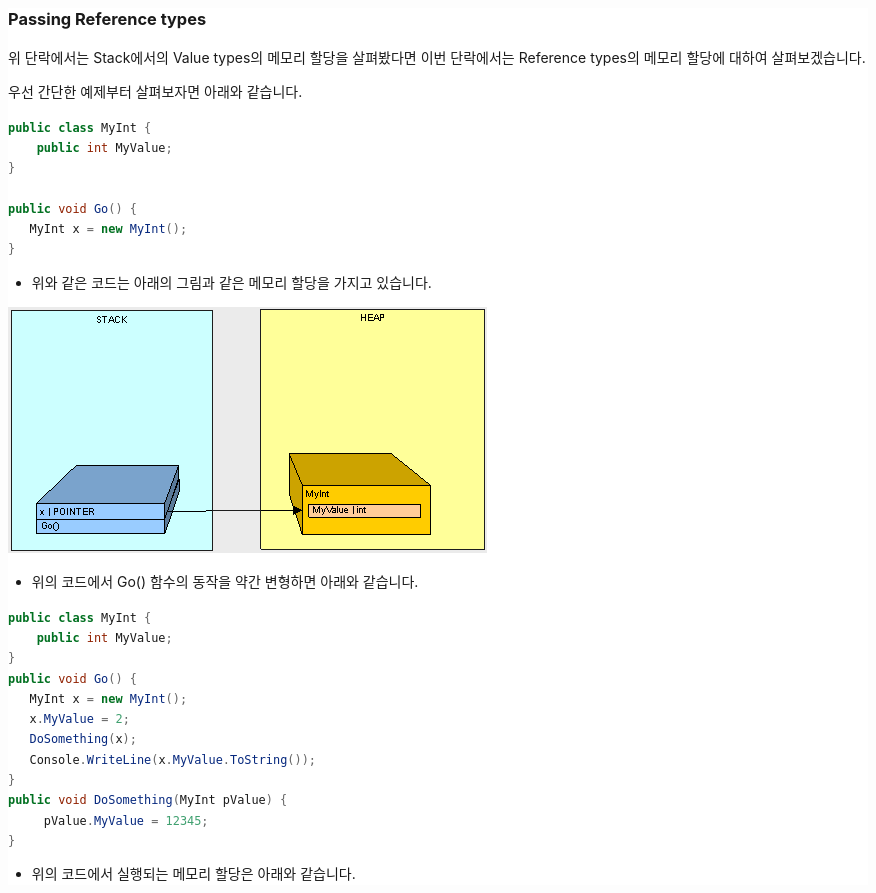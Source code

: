 





### Passing Reference types

위 단락에서는 Stack에서의 Value types의 메모리 할당을 살펴봤다면 이번 단락에서는 Reference types의 메모리 할당에 대하여 살펴보겠습니다.

우선 간단한 예제부터 살펴보자면 아래와 같습니다.

```csharp
public class MyInt {  
    public int MyValue;  
}  

public void Go() {  
   MyInt x = new MyInt();  
}
```

* 위와 같은 코드는 아래의 그림과 같은 메모리 할당을 가지고 있습니다.

![](../../.gitbook/assets/image%20%28191%29.png)

* 위의 코드에서 Go\(\) 함수의 동작을 약간 변형하면 아래와 같습니다.

```csharp
public class MyInt {  
    public int MyValue;  
}  
public void Go() {  
   MyInt x = new MyInt();  
   x.MyValue = 2;  
   DoSomething(x);  
   Console.WriteLine(x.MyValue.ToString());  
}  
public void DoSomething(MyInt pValue) {  
     pValue.MyValue = 12345;  
}  
```

* 위의 코드에서 실행되는 메모리 할당은 아래와 같습니다.
